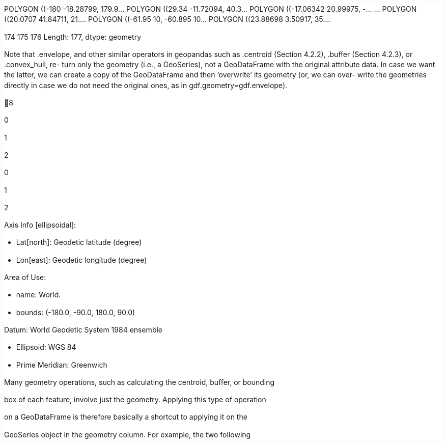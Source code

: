 POLYGON ((-180 -18.28799, 179.9...
POLYGON ((29.34 -11.72094, 40.3...
POLYGON ((-17.06342 20.99975, -...
...
POLYGON ((20.0707 41.84711, 21....
POLYGON ((-61.95 10, -60.895 10...
POLYGON ((23.88698 3.50917, 35....

174
175
176
Length: 177, dtype: geometry

Note that .envelope, and other similar operators in geopandas such as
.centroid (Section 4.2.2), .buffer (Section 4.2.3), or .convex_hull, re-
turn only the geometry (i.e., a GeoSeries), not a GeoDataFrame with the
original attribute data. In case we want the latter, we can create a copy
of the GeoDataFrame and then ‘overwrite’ its geometry (or, we can over-
write the geometries directly in case we do not need the original ones, as in
gdf.geometry=gdf.envelope).

8

0

1

2

0

1

2

Axis Info [ellipsoidal]:

- Lat[north]: Geodetic latitude (degree)

- Lon[east]: Geodetic longitude (degree)

Area of Use:

- name: World.

- bounds: (-180.0, -90.0, 180.0, 90.0)

Datum: World Geodetic System 1984 ensemble

- Ellipsoid: WGS 84

- Prime Meridian: Greenwich

Many geometry operations, such as calculating the centroid, buﬀer, or bounding

box of each feature, involve just the geometry. Applying this type of operation

on a GeoDataFrame is therefore basically a shortcut to applying it on the

GeoSeries object in the geometry column. For example, the two following
